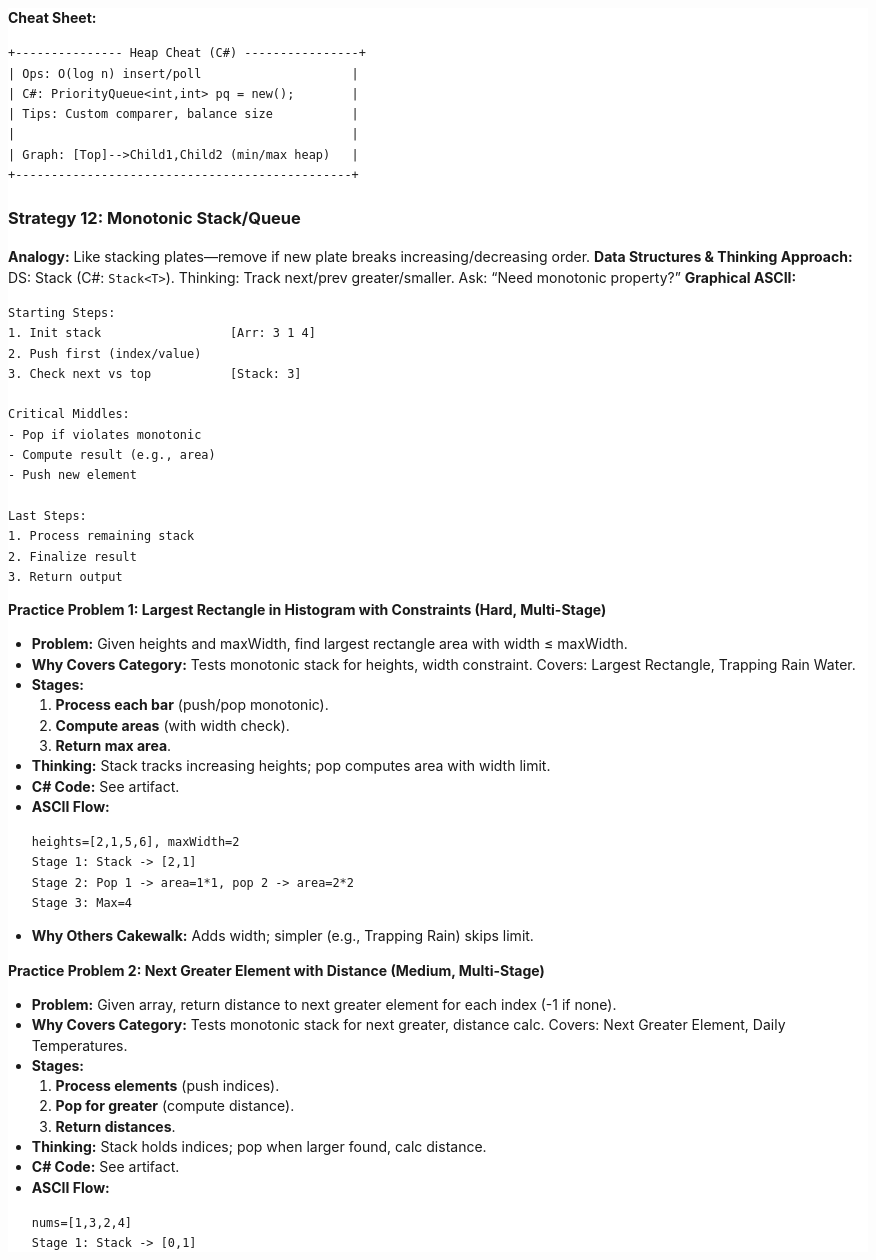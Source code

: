 **Cheat Sheet:**
```
+--------------- Heap Cheat (C#) ----------------+
| Ops: O(log n) insert/poll                     |
| C#: PriorityQueue<int,int> pq = new();        |
| Tips: Custom comparer, balance size           |
|                                               |
| Graph: [Top]-->Child1,Child2 (min/max heap)   |
+-----------------------------------------------+
```

### Strategy 12: Monotonic Stack/Queue
**Analogy:** Like stacking plates—remove if new plate breaks increasing/decreasing order.
**Data Structures & Thinking Approach:** DS: Stack (C#: `Stack<T>`). Thinking: Track next/prev greater/smaller. Ask: “Need monotonic property?”
**Graphical ASCII:**
```
Starting Steps:
1. Init stack                  [Arr: 3 1 4]
2. Push first (index/value)
3. Check next vs top           [Stack: 3]

Critical Middles:
- Pop if violates monotonic
- Compute result (e.g., area)
- Push new element

Last Steps:
1. Process remaining stack
2. Finalize result
3. Return output
```
**Practice Problem 1: Largest Rectangle in Histogram with Constraints (Hard, Multi-Stage)**
- **Problem:** Given heights and maxWidth, find largest rectangle area with width ≤ maxWidth.
- **Why Covers Category:** Tests monotonic stack for heights, width constraint. Covers: Largest Rectangle, Trapping Rain Water.
- **Stages:**
  1. **Process each bar** (push/pop monotonic).
  2. **Compute areas** (with width check).
  3. **Return max area**.
- **Thinking:** Stack tracks increasing heights; pop computes area with width limit.
- **C# Code:** See artifact.
- **ASCII Flow:**
  ```
  heights=[2,1,5,6], maxWidth=2
  Stage 1: Stack -> [2,1]
  Stage 2: Pop 1 -> area=1*1, pop 2 -> area=2*2
  Stage 3: Max=4
  ```
- **Why Others Cakewalk:** Adds width; simpler (e.g., Trapping Rain) skips limit.

**Practice Problem 2: Next Greater Element with Distance (Medium, Multi-Stage)**
- **Problem:** Given array, return distance to next greater element for each index (-1 if none).
- **Why Covers Category:** Tests monotonic stack for next greater, distance calc. Covers: Next Greater Element, Daily Temperatures.
- **Stages:**
  1. **Process elements** (push indices).
  2. **Pop for greater** (compute distance).
  3. **Return distances**.
- **Thinking:** Stack holds indices; pop when larger found, calc distance.
- **C# Code:** See artifact.
- **ASCII Flow:**
  ```
  nums=[1,3,2,4]
  Stage 1: Stack -> [0,1]
  ```